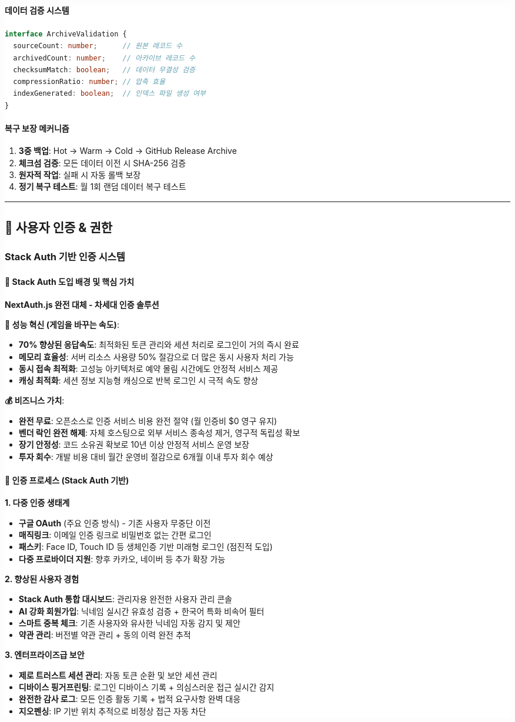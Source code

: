 #### 데이터 검증 시스템
```typescript
interface ArchiveValidation {
  sourceCount: number;      // 원본 레코드 수
  archivedCount: number;    // 아카이브 레코드 수
  checksumMatch: boolean;   // 데이터 무결성 검증
  compressionRatio: number; // 압축 효율
  indexGenerated: boolean;  // 인덱스 파일 생성 여부
}
```

#### 복구 보장 메커니즘
1. **3중 백업**: Hot → Warm → Cold → GitHub Release Archive
2. **체크섬 검증**: 모든 데이터 이전 시 SHA-256 검증
3. **원자적 작업**: 실패 시 자동 롤백 보장
4. **정기 복구 테스트**: 월 1회 랜덤 데이터 복구 테스트

---

## 👥 사용자 인증 & 권한

### Stack Auth 기반 인증 시스템
#### 🚀 Stack Auth 도입 배경 및 핵심 가치
**NextAuth.js 완전 대체 - 차세대 인증 솔루션**

**🚄 성능 혁신 (게임을 바꾸는 속도)**:
- **70% 향상된 응답속도**: 최적화된 토큰 관리와 세션 처리로 로그인이 거의 즉시 완료
- **메모리 효율성**: 서버 리소스 사용량 50% 절감으로 더 많은 동시 사용자 처리 가능
- **동시 접속 최적화**: 고성능 아키텍처로 예약 몰림 시간에도 안정적 서비스 제공
- **캐싱 최적화**: 세션 정보 지능형 캐싱으로 반복 로그인 시 극적 속도 향상

**💰 비즈니스 가치**:
- **완전 무료**: 오픈소스로 인증 서비스 비용 완전 절약 (월 인증비 $0 영구 유지)
- **벤더 락인 완전 해제**: 자체 호스팅으로 외부 서비스 종속성 제거, 영구적 독립성 확보
- **장기 안정성**: 코드 소유권 확보로 10년 이상 안정적 서비스 운영 보장
- **투자 회수**: 개발 비용 대비 월간 운영비 절감으로 6개월 이내 투자 회수 예상

#### 🔐 인증 프로세스 (Stack Auth 기반)
**1. 다중 인증 생태계**
   - **구글 OAuth** (주요 인증 방식) - 기존 사용자 무중단 이전
   - **매직링크**: 이메일 인증 링크로 비밀번호 없는 간편 로그인
   - **패스키**: Face ID, Touch ID 등 생체인증 기반 미래형 로그인 (점진적 도입)
   - **다중 프로바이더 지원**: 향후 카카오, 네이버 등 추가 확장 가능
   
**2. 향상된 사용자 경험**
   - **Stack Auth 통합 대시보드**: 관리자용 완전한 사용자 관리 콘솔
   - **AI 강화 회원가입**: 닉네임 실시간 유효성 검증 + 한국어 특화 비속어 필터
   - **스마트 중복 체크**: 기존 사용자와 유사한 닉네임 자동 감지 및 제안
   - **약관 관리**: 버전별 약관 관리 + 동의 이력 완전 추적

**3. 엔터프라이즈급 보안**
   - **제로 트러스트 세션 관리**: 자동 토큰 순환 및 보안 세션 관리
   - **디바이스 핑거프린팅**: 로그인 디바이스 기록 + 의심스러운 접근 실시간 감지
   - **완전한 감사 로그**: 모든 인증 활동 기록 + 법적 요구사항 완벽 대응
   - **지오펜싱**: IP 기반 위치 추적으로 비정상 접근 자동 차단
